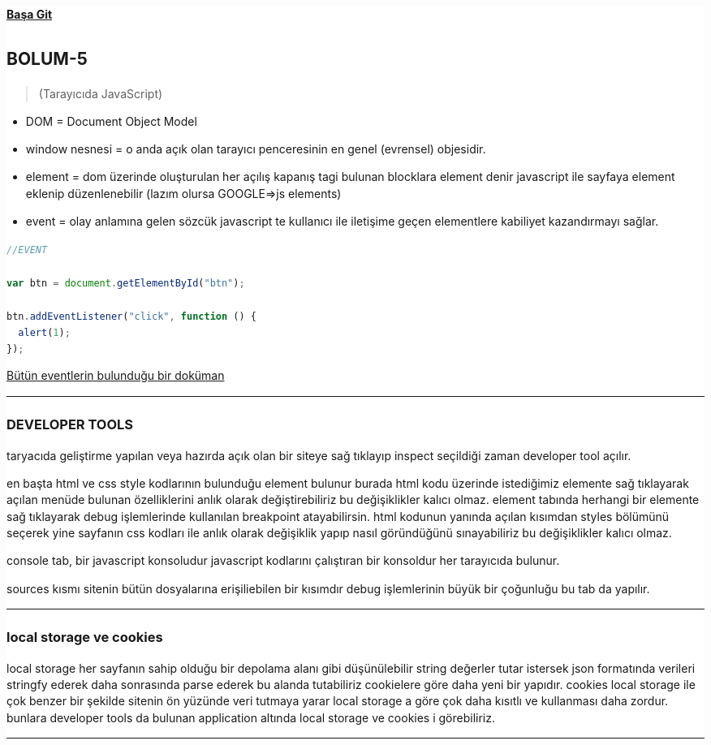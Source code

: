 **[Başa Git](#table-of-contents)**

## BOLUM-5

> (Tarayıcıda JavaScript)

- DOM = Document Object Model

- window nesnesi = o anda açık olan tarayıcı penceresinin en genel (evrensel) objesidir.

- element = dom üzerinde oluşturulan her açılış kapanış tagi bulunan blocklara element denir javascript ile sayfaya element eklenip düzenlenebilir (lazım olursa GOOGLE=>js elements)

- event = olay anlamına gelen sözcük javascript te kullanıcı ile iletişime geçen elementlere kabiliyet kazandırmayı sağlar.

```javascript
//EVENT

var btn = document.getElementById("btn");

btn.addEventListener("click", function () {
  alert(1);
});
```

[Bütün eventlerin bulunduğu bir doküman](https://developer.mozilla.org/en-US/docs/Web/Events)

---

### DEVELOPER TOOLS

taryacıda geliştirme yapılan veya hazırda açık olan bir siteye sağ tıklayıp inspect seçildiği zaman developer tool açılır.

en başta html ve css style kodlarının bulunduğu element bulunur burada html kodu üzerinde istediğimiz elemente sağ tıklayarak açılan menüde bulunan özelliklerini anlık olarak değiştirebiliriz bu değişiklikler kalıcı olmaz.
element tabında herhangi bir elemente sağ tıklayarak debug işlemlerinde kullanılan breakpoint atayabilirsin.
html kodunun yanında açılan kısımdan styles bölümünü seçerek yine sayfanın css kodları ile anlık olarak değişiklik yapıp nasıl göründüğünü sınayabiliriz bu değişiklikler kalıcı olmaz.

console tab, bir javascript konsoludur javascript kodlarını çalıştıran bir konsoldur her tarayıcıda bulunur.

sources kısmı sitenin bütün dosyalarına erişiliebilen bir kısımdır debug işlemlerinin büyük bir çoğunluğu bu tab da yapılır.

---

### local storage ve cookies

local storage her sayfanın sahip olduğu bir depolama alanı gibi düşünülebilir string değerler tutar istersek json formatında verileri stringfy ederek daha sonrasında parse ederek bu alanda tutabiliriz cookielere göre daha yeni bir yapıdır.
cookies local storage ile çok benzer bir şekilde sitenin ön yüzünde veri tutmaya yarar local storage a göre çok daha kısıtlı ve kullanması daha zordur.
bunlara developer tools da bulunan application altında local storage ve cookies i görebiliriz.

---